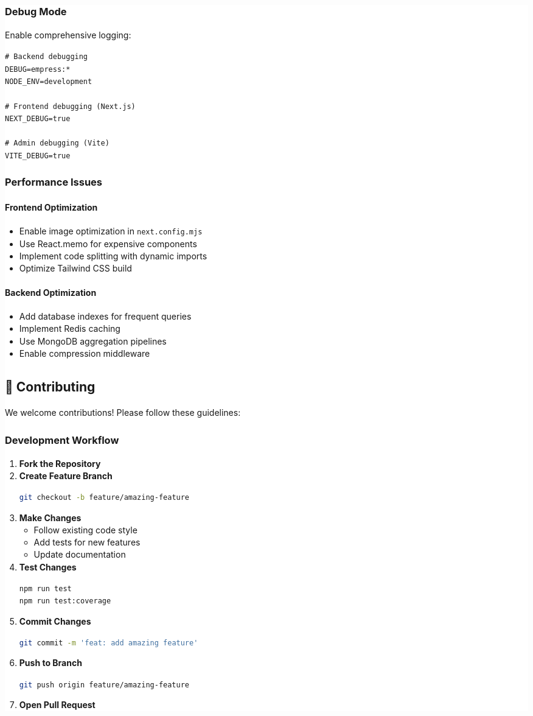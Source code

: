 ### Debug Mode

Enable comprehensive logging:

```env
# Backend debugging
DEBUG=empress:*
NODE_ENV=development

# Frontend debugging (Next.js)
NEXT_DEBUG=true

# Admin debugging (Vite)
VITE_DEBUG=true
```

### Performance Issues

#### Frontend Optimization
- Enable image optimization in `next.config.mjs`
- Use React.memo for expensive components
- Implement code splitting with dynamic imports
- Optimize Tailwind CSS build

#### Backend Optimization
- Add database indexes for frequent queries
- Implement Redis caching
- Use MongoDB aggregation pipelines
- Enable compression middleware

## 🤝 Contributing

We welcome contributions! Please follow these guidelines:

### Development Workflow

1. **Fork the Repository**
2. **Create Feature Branch**
   ```bash
   git checkout -b feature/amazing-feature
   ```
3. **Make Changes**
   - Follow existing code style
   - Add tests for new features
   - Update documentation
4. **Test Changes**
   ```bash
   npm run test
   npm run test:coverage
   ```
5. **Commit Changes**
   ```bash
   git commit -m 'feat: add amazing feature'
   ```
6. **Push to Branch**
   ```bash
   git push origin feature/amazing-feature
   ```
7. **Open Pull Request**
